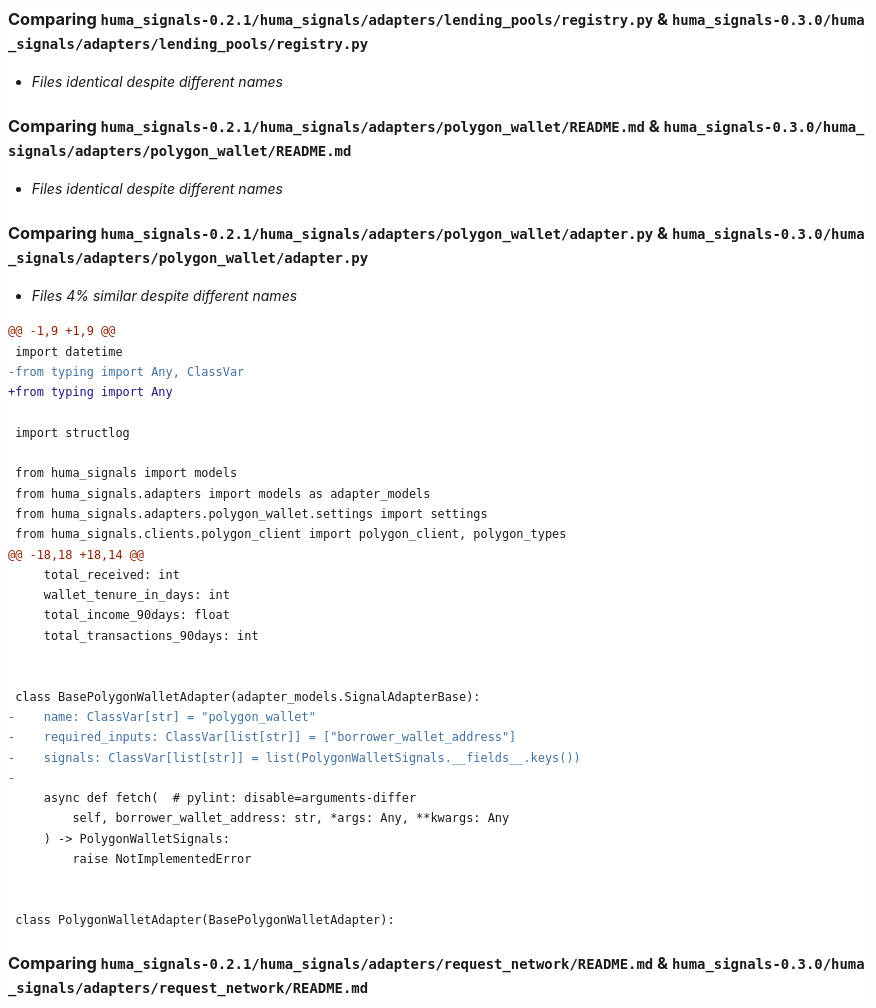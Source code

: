 
### Comparing `huma_signals-0.2.1/huma_signals/adapters/lending_pools/registry.py` & `huma_signals-0.3.0/huma_signals/adapters/lending_pools/registry.py`

 * *Files identical despite different names*

### Comparing `huma_signals-0.2.1/huma_signals/adapters/polygon_wallet/README.md` & `huma_signals-0.3.0/huma_signals/adapters/polygon_wallet/README.md`

 * *Files identical despite different names*

### Comparing `huma_signals-0.2.1/huma_signals/adapters/polygon_wallet/adapter.py` & `huma_signals-0.3.0/huma_signals/adapters/polygon_wallet/adapter.py`

 * *Files 4% similar despite different names*

```diff
@@ -1,9 +1,9 @@
 import datetime
-from typing import Any, ClassVar
+from typing import Any
 
 import structlog
 
 from huma_signals import models
 from huma_signals.adapters import models as adapter_models
 from huma_signals.adapters.polygon_wallet.settings import settings
 from huma_signals.clients.polygon_client import polygon_client, polygon_types
@@ -18,18 +18,14 @@
     total_received: int
     wallet_tenure_in_days: int
     total_income_90days: float
     total_transactions_90days: int
 
 
 class BasePolygonWalletAdapter(adapter_models.SignalAdapterBase):
-    name: ClassVar[str] = "polygon_wallet"
-    required_inputs: ClassVar[list[str]] = ["borrower_wallet_address"]
-    signals: ClassVar[list[str]] = list(PolygonWalletSignals.__fields__.keys())
-
     async def fetch(  # pylint: disable=arguments-differ
         self, borrower_wallet_address: str, *args: Any, **kwargs: Any
     ) -> PolygonWalletSignals:
         raise NotImplementedError
 
 
 class PolygonWalletAdapter(BasePolygonWalletAdapter):
```

### Comparing `huma_signals-0.2.1/huma_signals/adapters/request_network/README.md` & `huma_signals-0.3.0/huma_signals/adapters/request_network/README.md`
